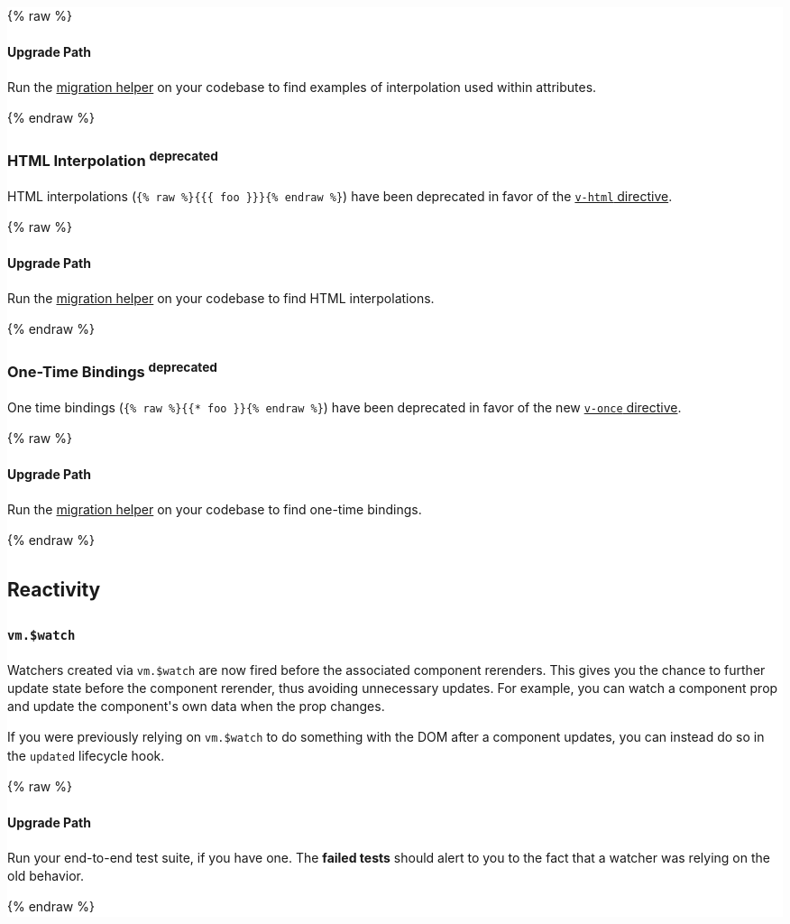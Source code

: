 {% raw %}
<div class="upgrade-path">
  <h4>Upgrade Path</h4>
  <p>Run the <a href="https://github.com/vuejs/vue-migration-helper">migration helper</a> on your codebase to find examples of interpolation used within attributes.</p>
</div>
{% endraw %}

### HTML Interpolation <sup>deprecated</sup>

HTML interpolations (`{% raw %}{{{ foo }}}{% endraw %}`) have been deprecated in favor of the [`v-html` directive](/api/#v-html).

{% raw %}
<div class="upgrade-path">
  <h4>Upgrade Path</h4>
  <p>Run the <a href="https://github.com/vuejs/vue-migration-helper">migration helper</a> on your codebase to find HTML interpolations.</p>
</div>
{% endraw %}

### One-Time Bindings <sup>deprecated</sup>

One time bindings (`{% raw %}{{* foo }}{% endraw %}`) have been deprecated in favor of the new [`v-once` directive](/api/#v-once).

{% raw %}
<div class="upgrade-path">
  <h4>Upgrade Path</h4>
  <p>Run the <a href="https://github.com/vuejs/vue-migration-helper">migration helper</a> on your codebase to find one-time bindings.</p>
</div>
{% endraw %}

## Reactivity

### `vm.$watch`

Watchers created via `vm.$watch` are now fired before the associated component rerenders. This gives you the chance to further update state before the component rerender, thus avoiding unnecessary updates. For example, you can watch a component prop and update the component's own data when the prop changes.

If you were previously relying on `vm.$watch` to do something with the DOM after a component updates, you can instead do so in the `updated` lifecycle hook.

{% raw %}
<div class="upgrade-path">
  <h4>Upgrade Path</h4>
  <p>Run your end-to-end test suite, if you have one. The <strong>failed tests</strong> should alert to you to the fact that a watcher was relying on the old behavior.</p>
</div>
{% endraw %}
